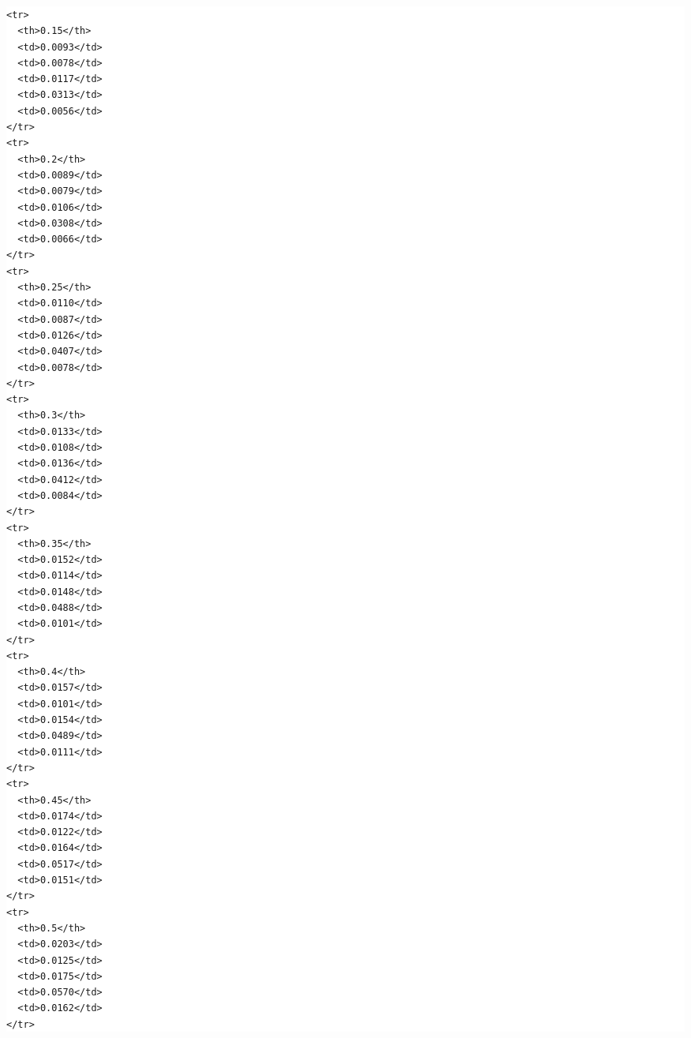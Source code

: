     <tr>
      <th>0.15</th>
      <td>0.0093</td>
      <td>0.0078</td>
      <td>0.0117</td>
      <td>0.0313</td>
      <td>0.0056</td>
    </tr>
    <tr>
      <th>0.2</th>
      <td>0.0089</td>
      <td>0.0079</td>
      <td>0.0106</td>
      <td>0.0308</td>
      <td>0.0066</td>
    </tr>
    <tr>
      <th>0.25</th>
      <td>0.0110</td>
      <td>0.0087</td>
      <td>0.0126</td>
      <td>0.0407</td>
      <td>0.0078</td>
    </tr>
    <tr>
      <th>0.3</th>
      <td>0.0133</td>
      <td>0.0108</td>
      <td>0.0136</td>
      <td>0.0412</td>
      <td>0.0084</td>
    </tr>
    <tr>
      <th>0.35</th>
      <td>0.0152</td>
      <td>0.0114</td>
      <td>0.0148</td>
      <td>0.0488</td>
      <td>0.0101</td>
    </tr>
    <tr>
      <th>0.4</th>
      <td>0.0157</td>
      <td>0.0101</td>
      <td>0.0154</td>
      <td>0.0489</td>
      <td>0.0111</td>
    </tr>
    <tr>
      <th>0.45</th>
      <td>0.0174</td>
      <td>0.0122</td>
      <td>0.0164</td>
      <td>0.0517</td>
      <td>0.0151</td>
    </tr>
    <tr>
      <th>0.5</th>
      <td>0.0203</td>
      <td>0.0125</td>
      <td>0.0175</td>
      <td>0.0570</td>
      <td>0.0162</td>
    </tr>